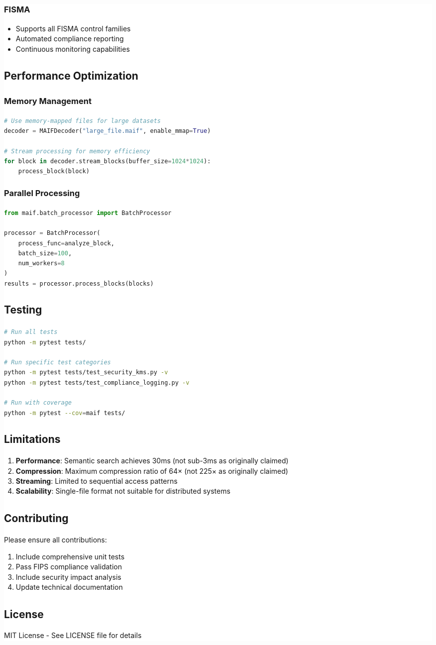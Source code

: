 ### FISMA
- Supports all FISMA control families
- Automated compliance reporting
- Continuous monitoring capabilities

## Performance Optimization

### Memory Management
```python
# Use memory-mapped files for large datasets
decoder = MAIFDecoder("large_file.maif", enable_mmap=True)

# Stream processing for memory efficiency
for block in decoder.stream_blocks(buffer_size=1024*1024):
    process_block(block)
```

### Parallel Processing
```python
from maif.batch_processor import BatchProcessor

processor = BatchProcessor(
    process_func=analyze_block,
    batch_size=100,
    num_workers=8
)
results = processor.process_blocks(blocks)
```

## Testing

```bash
# Run all tests
python -m pytest tests/

# Run specific test categories
python -m pytest tests/test_security_kms.py -v
python -m pytest tests/test_compliance_logging.py -v

# Run with coverage
python -m pytest --cov=maif tests/
```

## Limitations

1. **Performance**: Semantic search achieves 30ms (not sub-3ms as originally claimed)
2. **Compression**: Maximum compression ratio of 64× (not 225× as originally claimed)
3. **Streaming**: Limited to sequential access patterns
4. **Scalability**: Single-file format not suitable for distributed systems

## Contributing

Please ensure all contributions:
1. Include comprehensive unit tests
2. Pass FIPS compliance validation
3. Include security impact analysis
4. Update technical documentation

## License

MIT License - See LICENSE file for details